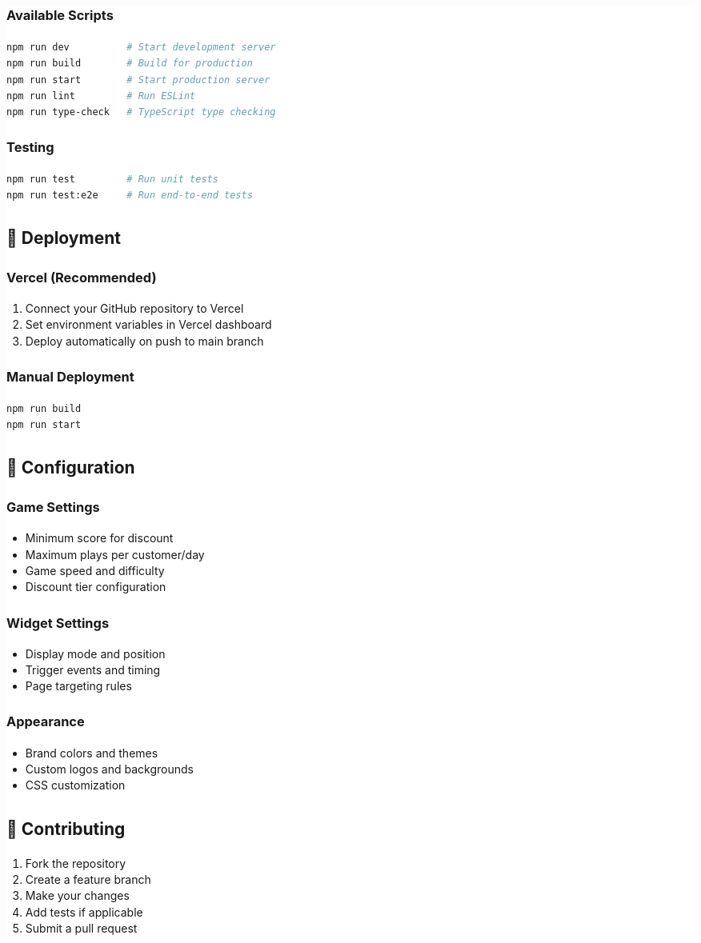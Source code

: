 ### Available Scripts
```bash
npm run dev          # Start development server
npm run build        # Build for production
npm run start        # Start production server
npm run lint         # Run ESLint
npm run type-check   # TypeScript type checking
```

### Testing
```bash
npm run test         # Run unit tests
npm run test:e2e     # Run end-to-end tests
```

## 🚀 Deployment

### Vercel (Recommended)
1. Connect your GitHub repository to Vercel
2. Set environment variables in Vercel dashboard
3. Deploy automatically on push to main branch

### Manual Deployment
```bash
npm run build
npm run start
```

## 📝 Configuration

### Game Settings
- Minimum score for discount
- Maximum plays per customer/day
- Game speed and difficulty
- Discount tier configuration

### Widget Settings
- Display mode and position
- Trigger events and timing
- Page targeting rules

### Appearance
- Brand colors and themes
- Custom logos and backgrounds
- CSS customization

## 🤝 Contributing

1. Fork the repository
2. Create a feature branch
3. Make your changes
4. Add tests if applicable
5. Submit a pull request
